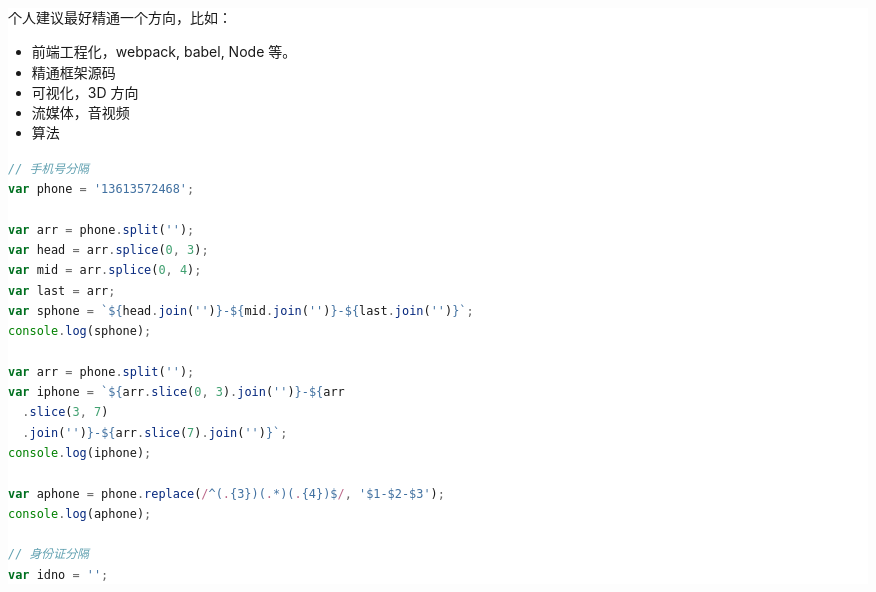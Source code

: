 个人建议最好精通一个方向，比如：

- 前端工程化，webpack, babel, Node 等。
- 精通框架源码
- 可视化，3D 方向
- 流媒体，音视频
- 算法

```javascript
// 手机号分隔
var phone = '13613572468';

var arr = phone.split('');
var head = arr.splice(0, 3);
var mid = arr.splice(0, 4);
var last = arr;
var sphone = `${head.join('')}-${mid.join('')}-${last.join('')}`;
console.log(sphone);

var arr = phone.split('');
var iphone = `${arr.slice(0, 3).join('')}-${arr
  .slice(3, 7)
  .join('')}-${arr.slice(7).join('')}`;
console.log(iphone);

var aphone = phone.replace(/^(.{3})(.*)(.{4})$/, '$1-$2-$3');
console.log(aphone);

// 身份证分隔
var idno = '';
```
